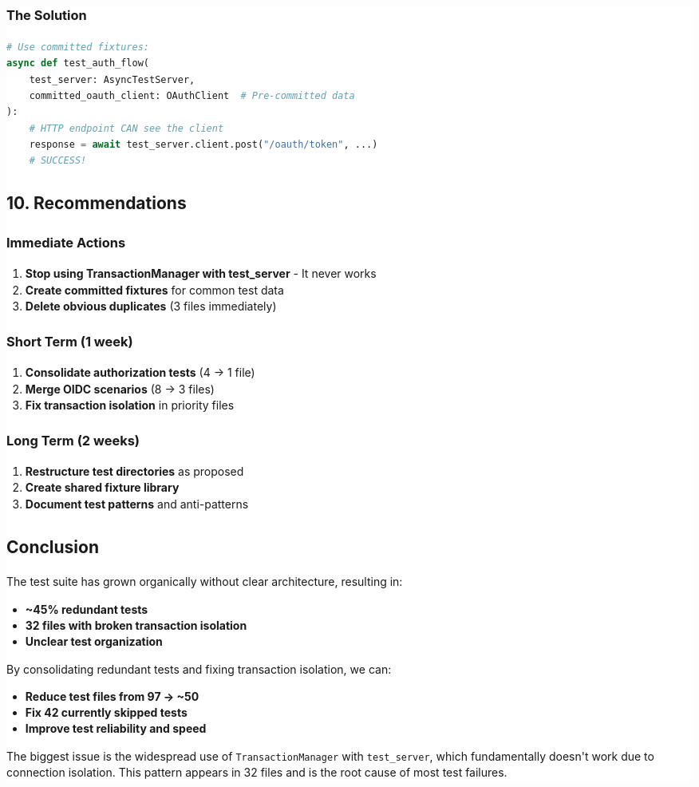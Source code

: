 ### The Solution
```python
# Use committed fixtures:
async def test_auth_flow(
    test_server: AsyncTestServer,
    committed_oauth_client: OAuthClient  # Pre-committed data
):
    # HTTP endpoint CAN see the client
    response = await test_server.client.post("/oauth/token", ...)
    # SUCCESS!
```

## 10. Recommendations

### Immediate Actions
1. **Stop using TransactionManager with test_server** - It never works
2. **Create committed fixtures** for common test data
3. **Delete obvious duplicates** (3 files immediately)

### Short Term (1 week)
1. **Consolidate authorization tests** (4 → 1 file)
2. **Merge OIDC scenarios** (8 → 3 files)
3. **Fix transaction isolation** in priority files

### Long Term (2 weeks)
1. **Restructure test directories** as proposed
2. **Create shared fixture library**
3. **Document test patterns** and anti-patterns

## Conclusion

The test suite has grown organically without clear architecture, resulting in:
- **~45% redundant tests**
- **32 files with broken transaction isolation**
- **Unclear test organization**

By consolidating redundant tests and fixing transaction isolation, we can:
- **Reduce test files from 97 → ~50**
- **Fix 42 currently skipped tests**
- **Improve test reliability and speed**

The biggest issue is the widespread use of `TransactionManager` with `test_server`, which fundamentally doesn't work due to connection isolation. This pattern appears in 32 files and is the root cause of most test failures.